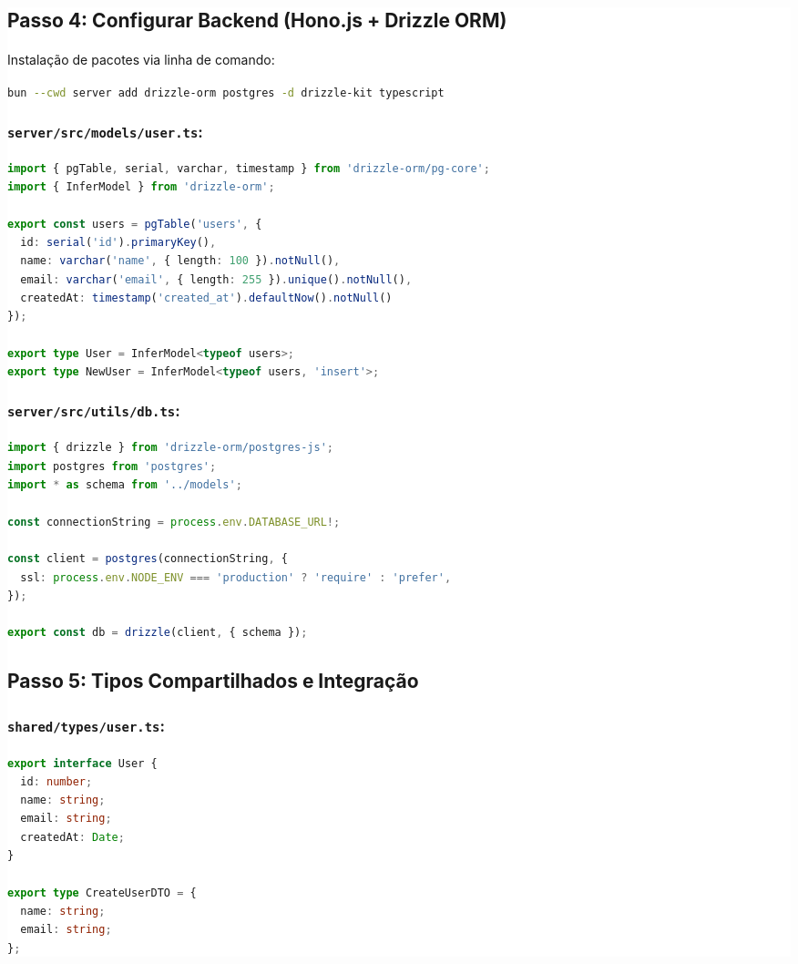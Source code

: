 ## Passo 4: Configurar Backend (Hono.js + Drizzle ORM)

Instalação de pacotes via linha de comando:
```bash
bun --cwd server add drizzle-orm postgres -d drizzle-kit typescript
```

### `server/src/models/user.ts`:
```typescript
import { pgTable, serial, varchar, timestamp } from 'drizzle-orm/pg-core';
import { InferModel } from 'drizzle-orm';

export const users = pgTable('users', {
  id: serial('id').primaryKey(),
  name: varchar('name', { length: 100 }).notNull(),
  email: varchar('email', { length: 255 }).unique().notNull(),
  createdAt: timestamp('created_at').defaultNow().notNull()
});

export type User = InferModel<typeof users>;
export type NewUser = InferModel<typeof users, 'insert'>;
```

### `server/src/utils/db.ts`:
```typescript
import { drizzle } from 'drizzle-orm/postgres-js';
import postgres from 'postgres';
import * as schema from '../models';

const connectionString = process.env.DATABASE_URL!;

const client = postgres(connectionString, {
  ssl: process.env.NODE_ENV === 'production' ? 'require' : 'prefer',
});

export const db = drizzle(client, { schema });
```

## Passo 5: Tipos Compartilhados e Integração

### `shared/types/user.ts`:
```typescript
export interface User {
  id: number;
  name: string;
  email: string;
  createdAt: Date;
}

export type CreateUserDTO = {
  name: string;
  email: string;
};
```
